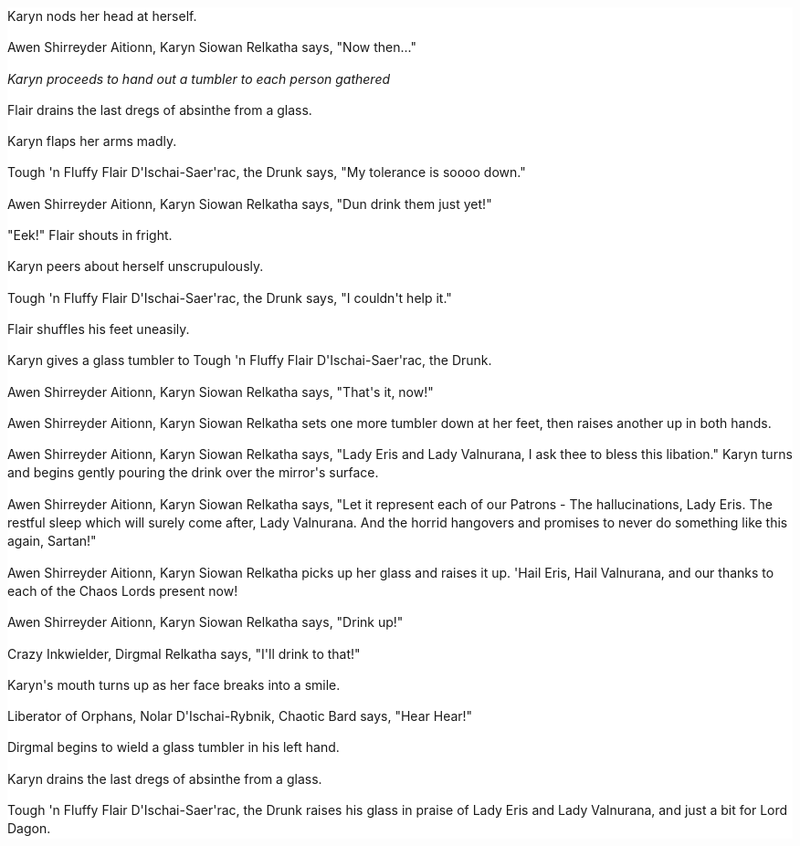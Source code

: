 Karyn nods her head at herself.
 
Awen Shirreyder Aitionn, Karyn Siowan Relkatha says, "Now then..."
 
*Karyn proceeds to hand out a tumbler to each person gathered*
 
Flair drains the last dregs of absinthe from a glass.
 
Karyn flaps her arms madly.
 
Tough 'n Fluffy Flair D'Ischai-Saer'rac, the Drunk says, "My tolerance
is soooo down."
 
Awen Shirreyder Aitionn, Karyn Siowan Relkatha says, "Dun drink them
just yet!"
 
"Eek!" Flair shouts in fright.
 
Karyn peers about herself unscrupulously.
 
Tough 'n Fluffy Flair D'Ischai-Saer'rac, the Drunk says, "I couldn't
help it."
 
Flair shuffles his feet uneasily.
 
Karyn gives a glass tumbler to Tough 'n Fluffy Flair D'Ischai-Saer'rac,
the Drunk.
 
Awen Shirreyder Aitionn, Karyn Siowan Relkatha says, "That's it, now!"
 
Awen Shirreyder Aitionn, Karyn Siowan Relkatha sets one more tumbler
down at her feet, then raises another up in both hands.
 
Awen Shirreyder Aitionn, Karyn Siowan Relkatha says, "Lady Eris and Lady
Valnurana, I ask thee to bless this libation." Karyn turns and begins
gently pouring the drink over the mirror's surface.
 
Awen Shirreyder Aitionn, Karyn Siowan Relkatha says, "Let it represent
each of our Patrons - The hallucinations, Lady Eris. The restful sleep
which will surely come after, Lady Valnurana. And the horrid hangovers
and promises to never do something like this again, Sartan!"
 
Awen Shirreyder Aitionn, Karyn Siowan Relkatha picks up her glass and
raises it up. 'Hail Eris, Hail Valnurana, and our thanks to each of the
Chaos Lords present now!
 
Awen Shirreyder Aitionn, Karyn Siowan Relkatha says, "Drink up!"
 
Crazy Inkwielder, Dirgmal Relkatha says, "I'll drink to that!"
 
Karyn's mouth turns up as her face breaks into a smile.
 
Liberator of Orphans, Nolar D'Ischai-Rybnik, Chaotic Bard says, "Hear
Hear!"
 
Dirgmal begins to wield a glass tumbler in his left hand.
 
Karyn drains the last dregs of absinthe from a glass.
 
Tough 'n Fluffy Flair D'Ischai-Saer'rac, the Drunk raises his glass in
praise
of Lady Eris and Lady Valnurana, and just a bit for Lord Dagon.
 